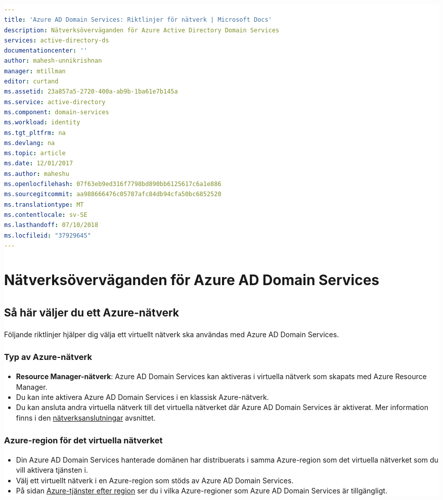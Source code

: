 ```yaml
---
title: 'Azure AD Domain Services: Riktlinjer för nätverk | Microsoft Docs'
description: Nätverksöverväganden för Azure Active Directory Domain Services
services: active-directory-ds
documentationcenter: ''
author: mahesh-unnikrishnan
manager: mtillman
editor: curtand
ms.assetid: 23a857a5-2720-400a-ab9b-1ba61e7b145a
ms.service: active-directory
ms.component: domain-services
ms.workload: identity
ms.tgt_pltfrm: na
ms.devlang: na
ms.topic: article
ms.date: 12/01/2017
ms.author: maheshu
ms.openlocfilehash: 07f63eb9ed316f7798bd890bb6125617c6a1e886
ms.sourcegitcommit: aa988666476c05787afc84db94cfa50bc6852520
ms.translationtype: MT
ms.contentlocale: sv-SE
ms.lasthandoff: 07/10/2018
ms.locfileid: "37929645"
---
```

# <a name="networking-considerations-for-azure-ad-domain-services"></a>Nätverksöverväganden för Azure AD Domain Services
## <a name="how-to-select-an-azure-virtual-network"></a>Så här väljer du ett Azure-nätverk
Följande riktlinjer hjälper dig välja ett virtuellt nätverk ska användas med Azure AD Domain Services.

### <a name="type-of-azure-virtual-network"></a>Typ av Azure-nätverk
* **Resource Manager-nätverk**: Azure AD Domain Services kan aktiveras i virtuella nätverk som skapats med Azure Resource Manager.
* Du kan inte aktivera Azure AD Domain Services i en klassisk Azure-nätverk.
* Du kan ansluta andra virtuella nätverk till det virtuella nätverket där Azure AD Domain Services är aktiverat. Mer information finns i den [nätverksanslutningar](active-directory-ds-networking.md#network-connectivity) avsnittet.

### <a name="azure-region-for-the-virtual-network"></a>Azure-region för det virtuella nätverket
* Din Azure AD Domain Services hanterade domänen har distribuerats i samma Azure-region som det virtuella nätverket som du vill aktivera tjänsten i.
* Välj ett virtuellt nätverk i en Azure-region som stöds av Azure AD Domain Services.
* På sidan [Azure-tjänster efter region](https://azure.microsoft.com/regions/#services/) ser du i vilka Azure-regioner som Azure AD Domain Services är tillgängligt.
